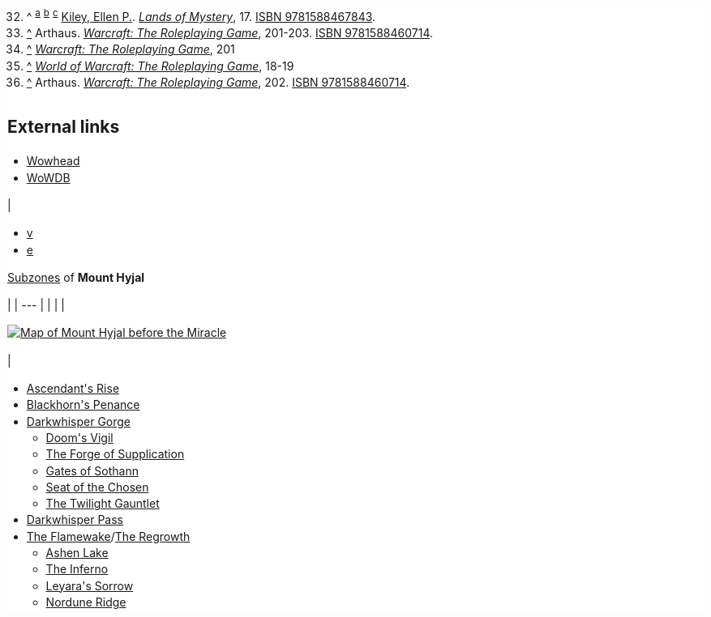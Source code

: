 32.  ^ <sup><a href="https://wowpedia.fandom.com/wiki/Mount_Hyjal#cite_ref-ReferenceA_32-0">a</a></sup> <sup><a href="https://wowpedia.fandom.com/wiki/Mount_Hyjal#cite_ref-ReferenceA_32-1">b</a></sup> <sup><a href="https://wowpedia.fandom.com/wiki/Mount_Hyjal#cite_ref-ReferenceA_32-2">c</a></sup> [Kiley, Ellen P.](https://wowpedia.fandom.com/wiki/Ellen_P._Kiley "Ellen P. Kiley"). _[Lands of Mystery](https://wowpedia.fandom.com/wiki/Lands_of_Mystery "Lands of Mystery")_, 17. [ISBN 9781588467843](https://wowpedia.fandom.com/wiki/Special:BookSources/9781588467843). 
33.  [^](https://wowpedia.fandom.com/wiki/Mount_Hyjal#cite_ref-33) Arthaus. _[Warcraft: The Roleplaying Game](https://wowpedia.fandom.com/wiki/Warcraft:_The_Roleplaying_Game "Warcraft: The Roleplaying Game")_, 201-203. [ISBN 9781588460714](https://wowpedia.fandom.com/wiki/Special:BookSources/9781588460714). 
34.  [^](https://wowpedia.fandom.com/wiki/Mount_Hyjal#cite_ref-34) _[Warcraft: The Roleplaying Game](https://wowpedia.fandom.com/wiki/Warcraft:_The_Roleplaying_Game "Warcraft: The Roleplaying Game")_, 201
35.  [^](https://wowpedia.fandom.com/wiki/Mount_Hyjal#cite_ref-35) _[World of Warcraft: The Roleplaying Game](https://wowpedia.fandom.com/wiki/World_of_Warcraft:_The_Roleplaying_Game "World of Warcraft: The Roleplaying Game")_, 18-19
36.  [^](https://wowpedia.fandom.com/wiki/Mount_Hyjal#cite_ref-36) Arthaus. _[Warcraft: The Roleplaying Game](https://wowpedia.fandom.com/wiki/Warcraft:_The_Roleplaying_Game "Warcraft: The Roleplaying Game")_, 202. [ISBN 9781588460714](https://wowpedia.fandom.com/wiki/Special:BookSources/9781588460714). 

## External links

-   [Wowhead](https://www.wowhead.com/zone=616)
-   [WoWDB](https://www.wowdb.com/zones/616)

| 
-   [v](https://wowpedia.fandom.com/wiki/Template:Mount_Hyjal "Template:Mount Hyjal")
-   [e](https://wowpedia.fandom.com/wiki/Template:Mount_Hyjal?action=edit)

[Subzones](https://wowpedia.fandom.com/wiki/Subzone "Subzone") of **Mount Hyjal**



 |
| --- |
|  |
| 

[![Map of Mount Hyjal before the Miracle](https://static.wikia.nocookie.net/wowpedia/images/7/76/WorldMap-Hyjal_terrain1.jpg/revision/latest/scale-to-width-down/120?cb=20190825202314)](https://static.wikia.nocookie.net/wowpedia/images/7/76/WorldMap-Hyjal_terrain1.jpg/revision/latest?cb=20190825202314 "Map of Mount Hyjal before the Miracle")

 | 

-   [Ascendant's Rise](https://wowpedia.fandom.com/wiki/Ascendant%27s_Rise "Ascendant's Rise")
-   [Blackhorn's Penance](https://wowpedia.fandom.com/wiki/Blackhorn%27s_Penance "Blackhorn's Penance")
-   [Darkwhisper Gorge](https://wowpedia.fandom.com/wiki/Darkwhisper_Gorge "Darkwhisper Gorge")
    -   [Doom's Vigil](https://wowpedia.fandom.com/wiki/Doom%27s_Vigil "Doom's Vigil")
    -   [The Forge of Supplication](https://wowpedia.fandom.com/wiki/Forge_of_Supplication "Forge of Supplication")
    -   [Gates of Sothann](https://wowpedia.fandom.com/wiki/Gates_of_Sothann "Gates of Sothann")
    -   [Seat of the Chosen](https://wowpedia.fandom.com/wiki/Seat_of_the_Chosen "Seat of the Chosen")
    -   [The Twilight Gauntlet](https://wowpedia.fandom.com/wiki/Twilight_Gauntlet "Twilight Gauntlet")
-   [Darkwhisper Pass](https://wowpedia.fandom.com/wiki/Darkwhisper_Pass "Darkwhisper Pass")
-   [The Flamewake](https://wowpedia.fandom.com/wiki/Flamewake "Flamewake")/[The Regrowth](https://wowpedia.fandom.com/wiki/The_Regrowth "The Regrowth")
    -   [Ashen Lake](https://wowpedia.fandom.com/wiki/Ashen_Lake "Ashen Lake")
    -   [The Inferno](https://wowpedia.fandom.com/wiki/Inferno "Inferno")
    -   [Leyara's Sorrow](https://wowpedia.fandom.com/wiki/Leyara%27s_Sorrow "Leyara's Sorrow")
    -   [Nordune Ridge](https://wowpedia.fandom.com/wiki/Nordune_Ridge "Nordune Ridge")